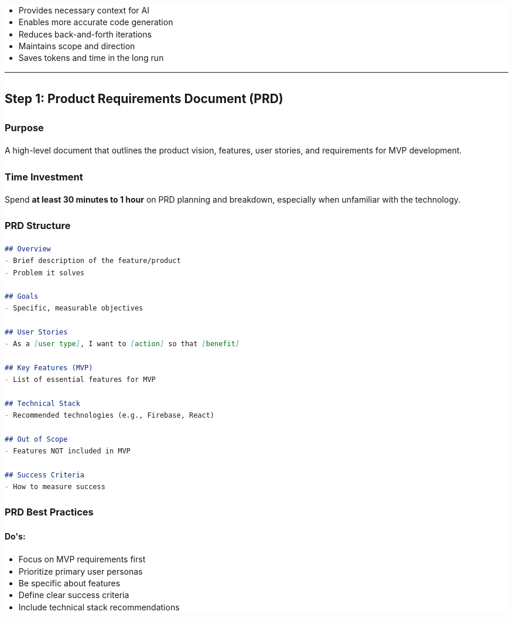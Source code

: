 - Provides necessary context for AI
- Enables more accurate code generation
- Reduces back-and-forth iterations
- Maintains scope and direction
- Saves tokens and time in the long run

---

## Step 1: Product Requirements Document (PRD)

### Purpose

A high-level document that outlines the product vision, features, user stories, and requirements for MVP development.

### Time Investment

Spend **at least 30 minutes to 1 hour** on PRD planning and breakdown, especially when unfamiliar with the technology.

### PRD Structure

```markdown
## Overview
- Brief description of the feature/product
- Problem it solves

## Goals
- Specific, measurable objectives

## User Stories
- As a [user type], I want to [action] so that [benefit]

## Key Features (MVP)
- List of essential features for MVP

## Technical Stack
- Recommended technologies (e.g., Firebase, React)

## Out of Scope
- Features NOT included in MVP

## Success Criteria
- How to measure success
```

### PRD Best Practices

#### Do's:
- Focus on MVP requirements first
- Prioritize primary user personas
- Be specific about features
- Define clear success criteria
- Include technical stack recommendations
